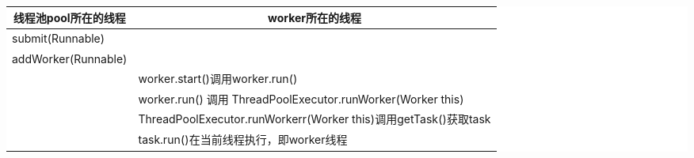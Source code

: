 | 线程池pool所在的线程 | worker所在的线程                                             |
| -------------------- | ------------------------------------------------------------ |
| submit(Runnable)     |                                                              |
| addWorker(Runnable)  |                                                              |
|                      | worker.start()调用worker.run()                               |
|                      | worker.run() 调用 ThreadPoolExecutor.runWorker(Worker this)  |
|                      | ThreadPoolExecutor.runWorkerr(Worker this)调用getTask()获取task |
|                      | task.run()在当前线程执行，即worker线程                       |

